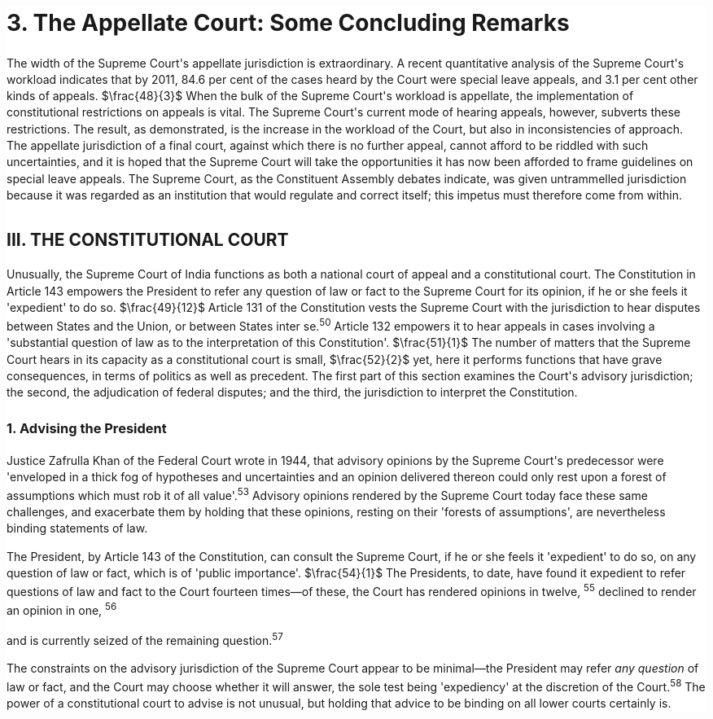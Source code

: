 # **3. The Appellate Court: Some Concluding Remarks**

The width of the Supreme Court's appellate jurisdiction is extraordinary. A recent quantitative analysis of the Supreme Court's workload indicates that by 2011, 84.6 per cent of the cases heard by the Court were special leave appeals, and 3.1 per cent other kinds of appeals. $\frac{48}{3}$  When the bulk of the Supreme Court's workload is appellate, the implementation of constitutional restrictions on appeals is vital. The Supreme Court's current mode of hearing appeals, however, subverts these restrictions. The result, as demonstrated, is the increase in the workload of the Court, but also in inconsistencies of approach. The appellate jurisdiction of a final court, against which there is no further appeal, cannot afford to be riddled with such uncertainties, and it is hoped that the Supreme Court will take the opportunities it has now been afforded to frame guidelines on special leave appeals. The Supreme Court, as the Constituent Assembly debates indicate, was given untrammelled jurisdiction because it was regarded as an institution that would regulate and correct itself; this impetus must therefore come from within.

## **III. THE CONSTITUTIONAL COURT**

Unusually, the Supreme Court of India functions as both a national court of appeal and a constitutional court. The Constitution in Article 143 empowers the President to refer any question of law or fact to the Supreme Court for its opinion, if he or she feels it 'expedient' to do so. $\frac{49}{12}$  Article 131 of the Constitution vests the Supreme Court with the jurisdiction to hear disputes between States and the Union, or between States inter se.<sup>50</sup> Article 132 empowers it to hear appeals in cases involving a 'substantial question of law as to the interpretation of this Constitution'.  $\frac{51}{1}$  The number of matters that the Supreme Court hears in its capacity as a constitutional court is small,  $\frac{52}{2}$  yet, here it performs functions that have grave consequences, in terms of politics as well as precedent. The first part of this section examines the Court's advisory jurisdiction; the second, the adjudication of federal disputes; and the third, the jurisdiction to interpret the Constitution.

### **1. Advising the President**

Justice Zafrulla Khan of the Federal Court wrote in 1944, that advisory opinions by the Supreme Court's predecessor were 'enveloped in a thick fog of hypotheses and uncertainties and an opinion delivered thereon could only rest upon a forest of assumptions which must rob it of all value'.<sup>53</sup> Advisory opinions rendered by the Supreme Court today face these same challenges, and exacerbate them by holding that these opinions, resting on their 'forests of assumptions', are nevertheless binding statements of law.

The President, by Article 143 of the Constitution, can consult the Supreme Court, if he or she feels it 'expedient' to do so, on any question of law or fact, which is of 'public importance'.  $\frac{54}{1}$  The Presidents, to date, have found it expedient to refer questions of law and fact to the Court fourteen times—of these, the Court has rendered opinions in twelve, <sup>55</sup> declined to render an opinion in one, <sup>56</sup>

and is currently seized of the remaining question.<sup>57</sup>

The constraints on the advisory jurisdiction of the Supreme Court appear to be minimal—the President may refer *any question* of law or fact, and the Court may choose whether it will answer, the sole test being 'expediency' at the discretion of the Court.<sup>58</sup> The power of a constitutional court to advise is not unusual, but holding that advice to be binding on all lower courts certainly is.
